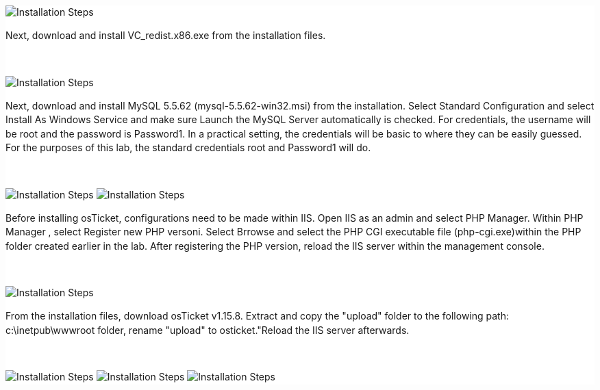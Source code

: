 <p>
<img src="https://i.imgur.com/mYKZExi.png" height="80%" width="80%" alt="Installation Steps"/>
</p>
<p>
Next, download and install VC_redist.x86.exe from the installation files. 
</p>
<br />

<p>
<img src="https://i.imgur.com/UW2eIpW.png" height="80%" width="80%" alt="Installation Steps"/>
</p>
<p>
Next, download and install MySQL 5.5.62 (mysql-5.5.62-win32.msi) from the installation. Select Standard Configuration and select Install As Windows Service and make sure Launch the MySQL Server automatically is checked. For credentials, the username will be root and the password is Password1. In a practical setting, the credentials will be basic to where they can be easily guessed. For the purposes of this lab, the standard credentials root and Password1 will do.
</p>
<br />

<p>
<img src="https://i.imgur.com/9ylqXGk.png" height="80%" width="80%" alt="Installation Steps"/>
<img src="https://i.imgur.com/KoK1Lug.png" height="80%" width="80%" alt="Installation Steps"/>
</p>
<p>
Before installing osTicket, configurations need to be made within IIS. Open IIS as an admin and select PHP Manager. Within PHP Manager , select Register new PHP versoni. Select Brrowse and select the PHP CGI executable file (php-cgi.exe)within the PHP folder created earlier in the lab. After registering the PHP version, reload the IIS server within the management console.
</p>
<br />

<p>
<img src="https://i.imgur.com/ivQmua0.png" height="80%" width="80%" alt="Installation Steps"/>
</p>
<p>
From the installation files, download osTicket v1.15.8. Extract and copy the "upload" folder to the following path: c:\inetpub\wwwroot folder, rename "upload" to osticket."Reload the IIS server afterwards. 
</p>
<br />

<p>
<img src="https://i.imgur.com/s856Cpz.png" height="80%" width="80%" alt="Installation Steps"/>
<img src="https://i.imgur.com/pNkLVo6.png" height="80%" width="80%" alt="Installation Steps"/>
<img src="https://i.imgur.com/Mpq7ybU.png" height="80%" width="80%" alt="Installation Steps"/>
</p>
<p>
